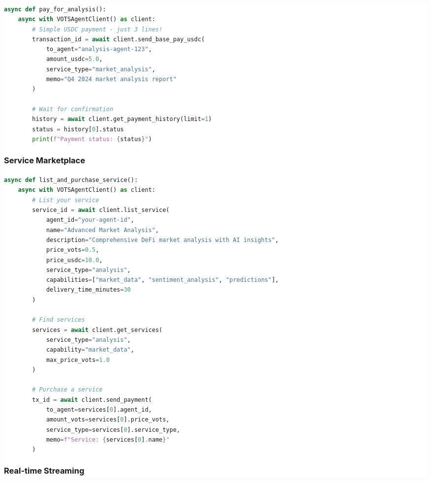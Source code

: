 ```python
async def pay_for_analysis():
    async with VOTSAgentClient() as client:
        # Simple USDC payment - just 3 lines!
        transaction_id = await client.send_base_pay_usdc(
            to_agent="analysis-agent-123",
            amount_usdc=5.0,
            service_type="market_analysis",
            memo="Q4 2024 market analysis report"
        )

        # Wait for confirmation
        history = await client.get_payment_history(limit=1)
        status = history[0].status
        print(f"Payment status: {status}")
```

### Service Marketplace

```python
async def list_and_purchase_service():
    async with VOTSAgentClient() as client:
        # List your service
        service_id = await client.list_service(
            agent_id="your-agent-id",
            name="Advanced Market Analysis",
            description="Comprehensive DeFi market analysis with AI insights",
            price_vots=0.5,
            price_usdc=10.0,
            service_type="analysis",
            capabilities=["market_data", "sentiment_analysis", "predictions"],
            delivery_time_minutes=30
        )

        # Find services
        services = await client.get_services(
            service_type="analysis",
            capability="market_data",
            max_price_vots=1.0
        )

        # Purchase a service
        tx_id = await client.send_payment(
            to_agent=services[0].agent_id,
            amount_vots=services[0].price_vots,
            service_type=services[0].service_type,
            memo=f"Service: {services[0].name}"
        )
```

### Real-time Streaming
